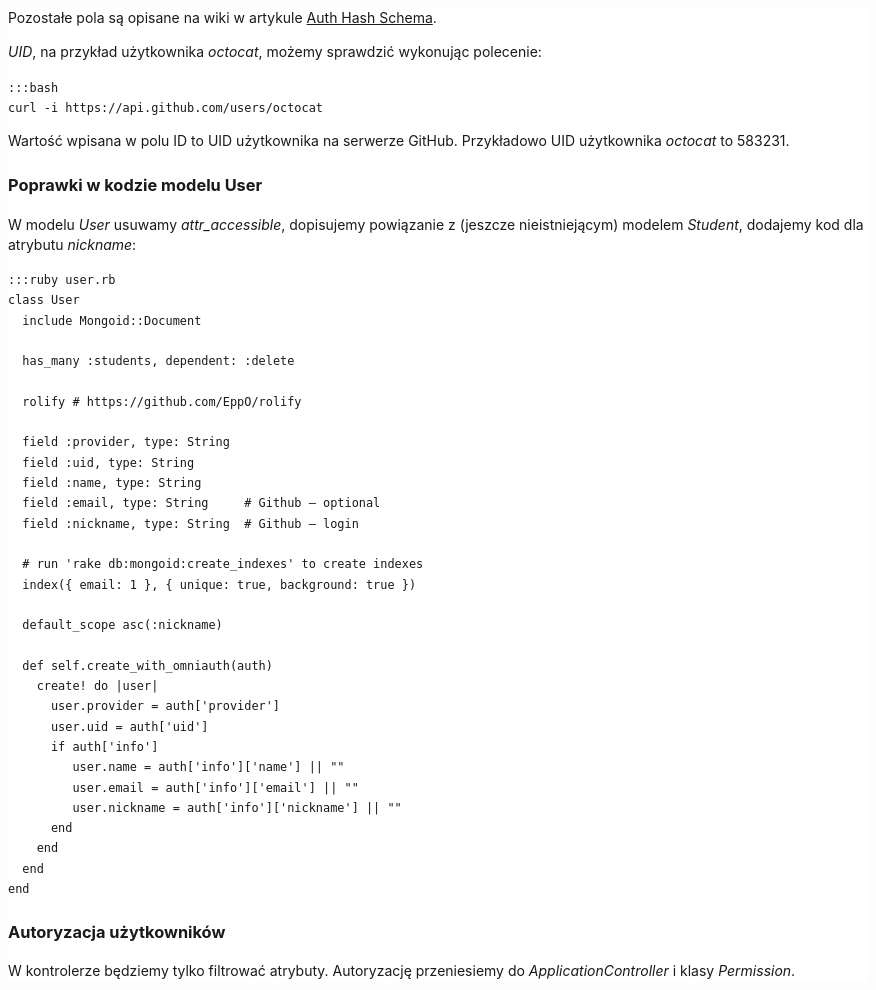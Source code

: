 Pozostałe pola są opisane na wiki w artykule
[Auth Hash Schema](https://github.com/intridea/omniauth/wiki/Auth-Hash-Schema).

*UID*, na przykład użytkownika *octocat*, możemy sprawdzić wykonując
polecenie:

    :::bash
    curl -i https://api.github.com/users/octocat

Wartość wpisana w polu ID to UID użytkownika na serwerze GitHub.
Przykładowo UID użytkownika *octocat* to 583231.


### Poprawki w kodzie modelu User

W modelu *User* usuwamy *attr_accessible*, dopisujemy
powiązanie z (jeszcze nieistniejącym) modelem *Student*,
dodajemy kod dla atrybutu *nickname*:

    :::ruby user.rb
    class User
      include Mongoid::Document

      has_many :students, dependent: :delete

      rolify # https://github.com/EppO/rolify

      field :provider, type: String
      field :uid, type: String
      field :name, type: String
      field :email, type: String     # Github – optional
      field :nickname, type: String  # Github – login

      # run 'rake db:mongoid:create_indexes' to create indexes
      index({ email: 1 }, { unique: true, background: true })

      default_scope asc(:nickname)

      def self.create_with_omniauth(auth)
        create! do |user|
          user.provider = auth['provider']
          user.uid = auth['uid']
          if auth['info']
             user.name = auth['info']['name'] || ""
             user.email = auth['info']['email'] || ""
             user.nickname = auth['info']['nickname'] || ""
          end
        end
      end
    end


### Autoryzacja użytkowników

W kontrolerze będziemy tylko filtrować atrybuty. Autoryzację przeniesiemy do
*ApplicationController* i klasy *Permission*.
